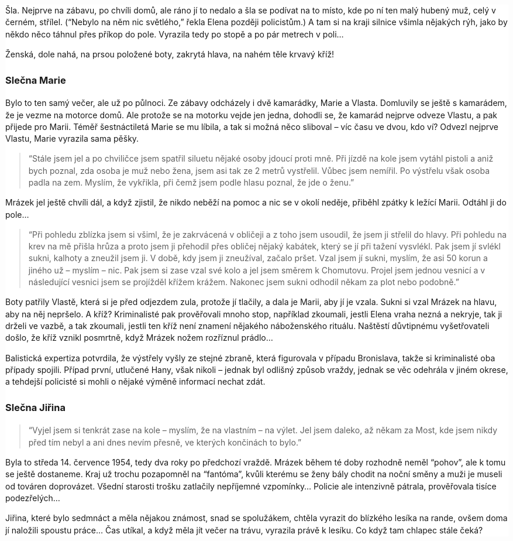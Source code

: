 Šla. Nejprve na zábavu, po chvíli domů, ale ráno jí to nedalo a šla se podívat na to místo, kde po ní ten malý hubený muž, celý v černém, střílel. (“Nebylo na něm nic světlého,” řekla Elena později policistům.) A tam si na kraji silnice všimla nějakých rýh, jako by někdo něco táhnul přes příkop do pole. Vyrazila tedy po stopě a po pár metrech v poli&#8230;

Ženská, dole nahá, na prsou položené boty, zakrytá hlava, na nahém těle krvavý kříž!

### Slečna Marie

Bylo to ten samý večer, ale už po půlnoci. Ze zábavy odcházely i dvě kamarádky, Marie a Vlasta. Domluvily se ještě s kamarádem, že je vezme na motorce domů. Ale protože se na motorku vejde jen jedna, dohodli se, že kamarád nejprve odveze Vlastu, a pak přijede pro Marii. Téměř šestnáctiletá Marie se mu líbila, a tak si možná něco sliboval &#8211; víc času ve dvou, kdo ví? Odvezl nejprve Vlastu, Marie vyrazila sama pěšky.

> “Stále jsem jel a po chviličce jsem spatřil siluetu nějaké osoby jdoucí proti mně. Při jízdě na kole jsem vytáhl pistoli a aniž bych poznal, zda osoba je muž nebo žena, jsem asi tak ze 2 metrů vystřelil. Vůbec jsem nemířil. Po výstřelu však osoba padla na zem. Myslím, že vykřikla, při čemž jsem podle hlasu poznal, že jde o ženu.”

Mrázek jel ještě chvíli dál, a když zjistil, že nikdo neběží na pomoc a nic se v okolí neděje, přiběhl zpátky k ležící Marii. Odtáhl ji do pole…

> “Při pohledu zblízka jsem si všiml, že je zakrvácená v obličeji a z toho jsem usoudil, že jsem ji střelil do hlavy. Při pohledu na krev na mě přišla hrůza a proto jsem ji přehodil přes obličej nějaký kabátek, který se jí při tažení vysvlékl. Pak jsem jí svlékl sukni, kalhoty a zneužil jsem ji. V době, kdy jsem ji zneužíval, začalo pršet. Vzal jsem jí sukni, myslím, že asi 50 korun a jiného už &#8211; myslím &#8211; nic. Pak jsem si zase vzal své kolo a jel jsem směrem k Chomutovu. Projel jsem jednou vesnicí a v následující vesnici jsem se projížděl křížem krážem. Nakonec jsem sukni odhodil někam za plot nebo podobně.”

Boty patřily Vlastě, která si je před odjezdem zula, protože jí tlačily, a dala je Marii, aby jí je vzala. Sukni si vzal Mrázek na hlavu, aby na něj nepršelo. A kříž? Kriminalisté pak prověřovali mnoho stop, například zkoumali, jestli Elena vraha nezná a nekryje, tak ji drželi ve vazbě, a tak zkoumali, jestli ten kříž není znamení nějakého náboženského rituálu. Naštěstí důvtipnému vyšetřovateli došlo, že kříž vznikl posmrtně, když Mrázek nožem rozříznul prádlo…

Balistická expertiza potvrdila, že výstřely vyšly ze stejné zbraně, která figurovala v případu Bronislava, takže si kriminalisté oba případy spojili. Případ první, utlučené Hany, však nikoli &#8211; jednak byl odlišný způsob vraždy, jednak se věc odehrála v jiném okrese, a tehdejší policisté si mohli o nějaké výměně informací nechat zdát.

### Slečna Jiřina

> “Vyjel jsem si tenkrát zase na kole &#8211; myslím, že na vlastním &#8211; na výlet. Jel jsem daleko, až někam za Most, kde jsem nikdy před tím nebyl a ani dnes nevím přesně, ve kterých končinách to bylo.”

Byla to středa 14. července 1954, tedy dva roky po předchozí vraždě. Mrázek během té doby rozhodně neměl “pohov”, ale k tomu se ještě dostaneme. Kraj už trochu pozapomněl na “fantóma”, kvůli kterému se ženy bály chodit na noční směny a muži je museli od továren doprovázet. Všední starosti trošku zatlačily nepříjemné vzpomínky… Policie ale intenzivně pátrala, prověřovala tisíce podezřelých&#8230;

Jiřina, které bylo sedmnáct a měla nějakou známost, snad se spolužákem, chtěla vyrazit do blízkého lesíka na rande, ovšem doma jí naložili spoustu práce… Čas utíkal, a když měla jít večer na trávu, vyrazila právě k lesíku. Co když tam chlapec stále čeká?
